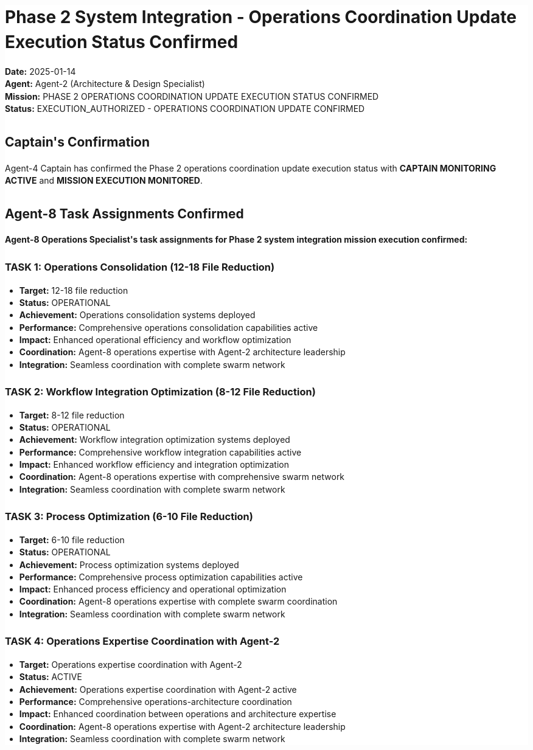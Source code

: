 # Phase 2 System Integration - Operations Coordination Update Execution Status Confirmed

**Date:** 2025-01-14  
**Agent:** Agent-2 (Architecture & Design Specialist)  
**Mission:** PHASE 2 OPERATIONS COORDINATION UPDATE EXECUTION STATUS CONFIRMED  
**Status:** EXECUTION_AUTHORIZED - OPERATIONS COORDINATION UPDATE CONFIRMED

## Captain's Confirmation

Agent-4 Captain has confirmed the Phase 2 operations coordination update execution status with **CAPTAIN MONITORING ACTIVE** and **MISSION EXECUTION MONITORED**.

## Agent-8 Task Assignments Confirmed

**Agent-8 Operations Specialist's task assignments for Phase 2 system integration mission execution confirmed:**

### **TASK 1: Operations Consolidation (12-18 File Reduction)**
- **Target:** 12-18 file reduction
- **Status:** OPERATIONAL
- **Achievement:** Operations consolidation systems deployed
- **Performance:** Comprehensive operations consolidation capabilities active
- **Impact:** Enhanced operational efficiency and workflow optimization
- **Coordination:** Agent-8 operations expertise with Agent-2 architecture leadership
- **Integration:** Seamless coordination with complete swarm network

### **TASK 2: Workflow Integration Optimization (8-12 File Reduction)**
- **Target:** 8-12 file reduction
- **Status:** OPERATIONAL
- **Achievement:** Workflow integration optimization systems deployed
- **Performance:** Comprehensive workflow integration capabilities active
- **Impact:** Enhanced workflow efficiency and integration optimization
- **Coordination:** Agent-8 operations expertise with comprehensive swarm network
- **Integration:** Seamless coordination with complete swarm network

### **TASK 3: Process Optimization (6-10 File Reduction)**
- **Target:** 6-10 file reduction
- **Status:** OPERATIONAL
- **Achievement:** Process optimization systems deployed
- **Performance:** Comprehensive process optimization capabilities active
- **Impact:** Enhanced process efficiency and operational optimization
- **Coordination:** Agent-8 operations expertise with complete swarm coordination
- **Integration:** Seamless coordination with complete swarm network

### **TASK 4: Operations Expertise Coordination with Agent-2**
- **Target:** Operations expertise coordination with Agent-2
- **Status:** ACTIVE
- **Achievement:** Operations expertise coordination with Agent-2 active
- **Performance:** Comprehensive operations-architecture coordination
- **Impact:** Enhanced coordination between operations and architecture expertise
- **Coordination:** Agent-8 operations expertise with Agent-2 architecture leadership
- **Integration:** Seamless coordination with complete swarm network
